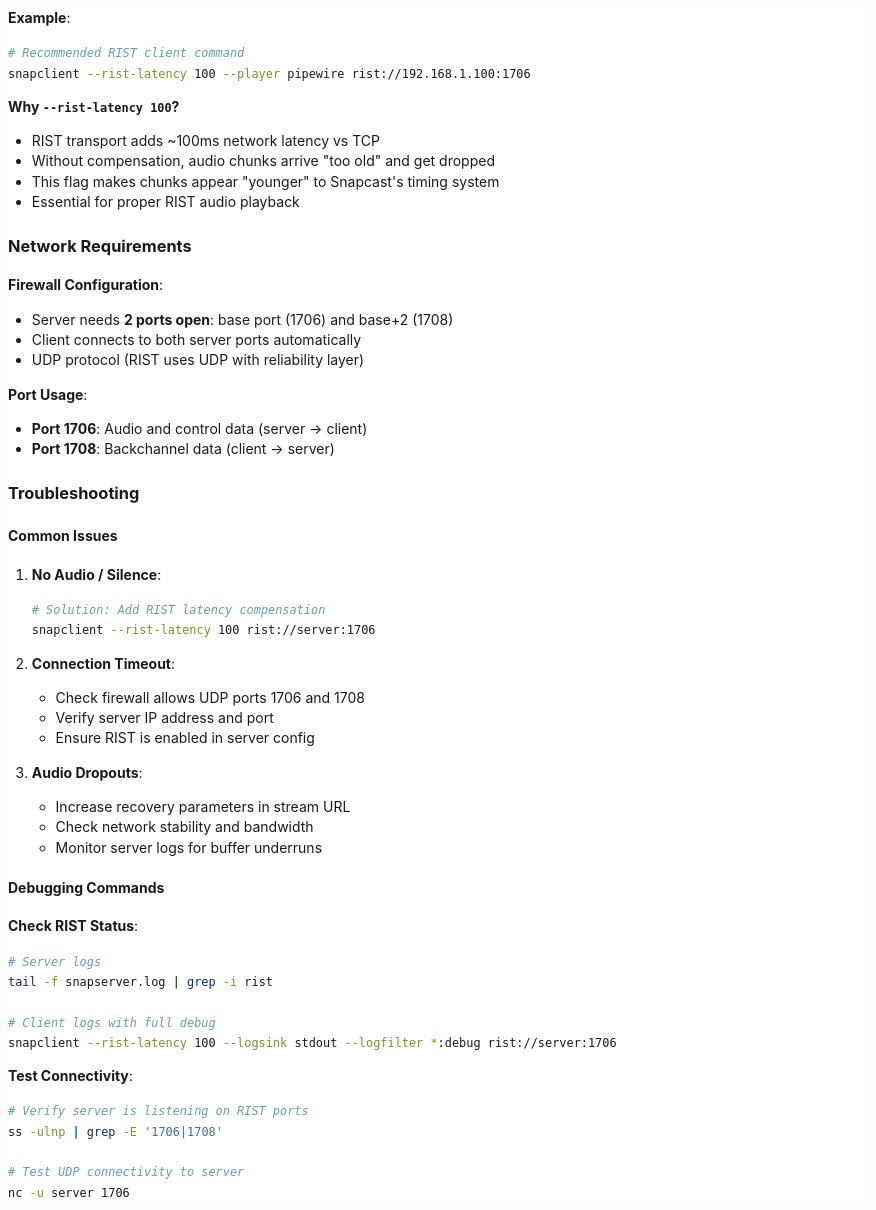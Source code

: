 **Example**:
```bash
# Recommended RIST client command
snapclient --rist-latency 100 --player pipewire rist://192.168.1.100:1706
```

**Why `--rist-latency 100`?**
- RIST transport adds ~100ms network latency vs TCP
- Without compensation, audio chunks arrive "too old" and get dropped
- This flag makes chunks appear "younger" to Snapcast's timing system
- Essential for proper RIST audio playback

### Network Requirements

**Firewall Configuration**:
- Server needs **2 ports open**: base port (1706) and base+2 (1708)
- Client connects to both server ports automatically
- UDP protocol (RIST uses UDP with reliability layer)

**Port Usage**:
- **Port 1706**: Audio and control data (server → client)
- **Port 1708**: Backchannel data (client → server)

### Troubleshooting

#### Common Issues

1. **No Audio / Silence**:
   ```bash
   # Solution: Add RIST latency compensation
   snapclient --rist-latency 100 rist://server:1706
   ```

2. **Connection Timeout**:
   - Check firewall allows UDP ports 1706 and 1708
   - Verify server IP address and port
   - Ensure RIST is enabled in server config

3. **Audio Dropouts**:
   - Increase recovery parameters in stream URL
   - Check network stability and bandwidth
   - Monitor server logs for buffer underruns

#### Debugging Commands

**Check RIST Status**:
```bash
# Server logs
tail -f snapserver.log | grep -i rist

# Client logs with full debug
snapclient --rist-latency 100 --logsink stdout --logfilter *:debug rist://server:1706
```

**Test Connectivity**:
```bash
# Verify server is listening on RIST ports
ss -ulnp | grep -E '1706|1708'

# Test UDP connectivity to server
nc -u server 1706
```
